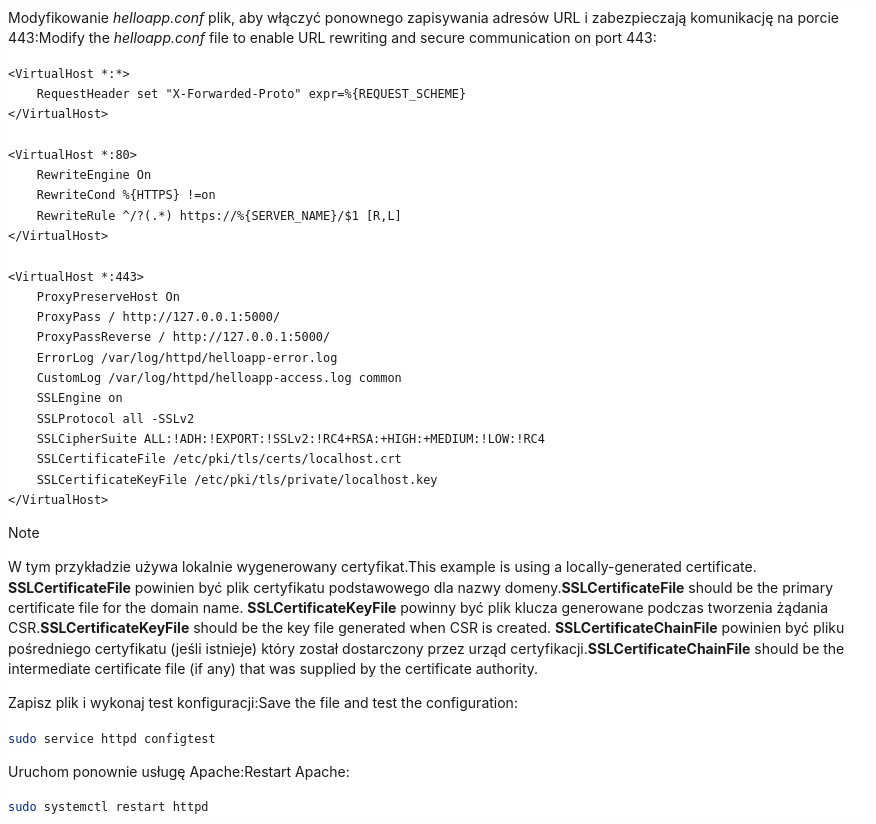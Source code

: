 <span data-ttu-id="3641e-222">Modyfikowanie *helloapp.conf* plik, aby włączyć ponownego zapisywania adresów URL i zabezpieczają komunikację na porcie 443:</span><span class="sxs-lookup"><span data-stu-id="3641e-222">Modify the *helloapp.conf* file to enable URL rewriting and secure communication on port 443:</span></span>

```
<VirtualHost *:*>
    RequestHeader set "X-Forwarded-Proto" expr=%{REQUEST_SCHEME}
</VirtualHost>

<VirtualHost *:80>
    RewriteEngine On
    RewriteCond %{HTTPS} !=on
    RewriteRule ^/?(.*) https://%{SERVER_NAME}/$1 [R,L]
</VirtualHost>

<VirtualHost *:443>
    ProxyPreserveHost On
    ProxyPass / http://127.0.0.1:5000/
    ProxyPassReverse / http://127.0.0.1:5000/
    ErrorLog /var/log/httpd/helloapp-error.log
    CustomLog /var/log/httpd/helloapp-access.log common
    SSLEngine on
    SSLProtocol all -SSLv2
    SSLCipherSuite ALL:!ADH:!EXPORT:!SSLv2:!RC4+RSA:+HIGH:+MEDIUM:!LOW:!RC4
    SSLCertificateFile /etc/pki/tls/certs/localhost.crt
    SSLCertificateKeyFile /etc/pki/tls/private/localhost.key
</VirtualHost>
```

> [!NOTE]
> <span data-ttu-id="3641e-223">W tym przykładzie używa lokalnie wygenerowany certyfikat.</span><span class="sxs-lookup"><span data-stu-id="3641e-223">This example is using a locally-generated certificate.</span></span> <span data-ttu-id="3641e-224">**SSLCertificateFile** powinien być plik certyfikatu podstawowego dla nazwy domeny.</span><span class="sxs-lookup"><span data-stu-id="3641e-224">**SSLCertificateFile** should be the primary certificate file for the domain name.</span></span> <span data-ttu-id="3641e-225">**SSLCertificateKeyFile** powinny być plik klucza generowane podczas tworzenia żądania CSR.</span><span class="sxs-lookup"><span data-stu-id="3641e-225">**SSLCertificateKeyFile** should be the key file generated when CSR is created.</span></span> <span data-ttu-id="3641e-226">**SSLCertificateChainFile** powinien być pliku pośredniego certyfikatu (jeśli istnieje) który został dostarczony przez urząd certyfikacji.</span><span class="sxs-lookup"><span data-stu-id="3641e-226">**SSLCertificateChainFile** should be the intermediate certificate file (if any) that was supplied by the certificate authority.</span></span>

<span data-ttu-id="3641e-227">Zapisz plik i wykonaj test konfiguracji:</span><span class="sxs-lookup"><span data-stu-id="3641e-227">Save the file and test the configuration:</span></span>

```bash
sudo service httpd configtest
```

<span data-ttu-id="3641e-228">Uruchom ponownie usługę Apache:</span><span class="sxs-lookup"><span data-stu-id="3641e-228">Restart Apache:</span></span>

```bash
sudo systemctl restart httpd
```
